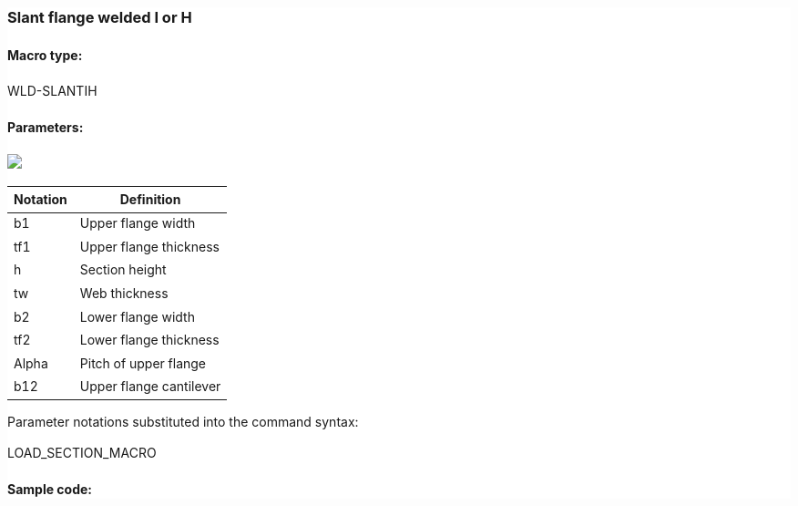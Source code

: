 



### Slant flange welded I or H





#### Macro type:





WLD-SLANTIH





#### Parameters:





[![](https://consteelsoftware.com/wp-content/uploads/2021/08/image-12.png)](./img/wp-content-uploads-2021-08-image-12.png)





| Notation | Definition              |
| -------- | ----------------------- |
| b1       | Upper flange width      |
| tf1      | Upper flange thickness  |
| h        | Section height          |
| tw       | Web thickness           |
| b2       | Lower flange width      |
| tf2      | Lower flange thickness  |
| Alpha    | Pitch of upper flange   |
| b12      | Upper flange cantilever |





Parameter notations substituted into the command syntax:





LOAD_SECTION_MACRO





#### Sample code:
